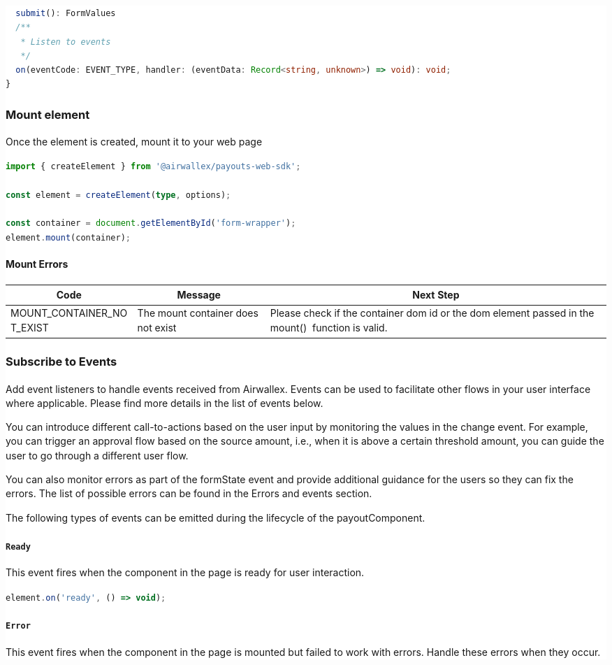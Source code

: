```ts
  submit(): FormValues
  /**
   * Listen to events
   */
  on(eventCode: EVENT_TYPE, handler: (eventData: Record<string, unknown>) => void): void;
}
```

### Mount element

Once the element is created, mount it to your web page

```ts
import { createElement } from '@airwallex/payouts-web-sdk';

const element = createElement(type, options);

const container = document.getElementById('form-wrapper');
element.mount(container);
```

#### Mount Errors

| Code                      | Message                            | Next Step                                                                                         |
|---------------------------|------------------------------------|---------------------------------------------------------------------------------------------------|
| MOUNT_CONTAINER_NOT_EXIST | The mount container does not exist | Please check if the container dom id or the dom element passed in the mount()  function is valid. |

### Subscribe to Events

Add event listeners to handle events received from Airwallex. Events can be used to facilitate other flows in your user interface where applicable. Please find more details in the list of events below.

You can introduce different call-to-actions based on the user input by monitoring the values in the change event. For example, you can trigger an approval flow based on the source amount, i.e., when it is above a certain threshold amount, you can guide the user to go through a different user flow.

You can also monitor errors as part of the formState event and provide additional guidance for the users so they can fix the errors. The list of possible errors can be found in the Errors and events section.

The following types of events can be emitted during the lifecycle of the payoutComponent.

#### `Ready`

This event fires when the component in the page is ready for user interaction.

```ts
element.on('ready', () => void);
```

#### `Error`

This event fires when the component in the page is mounted but failed to work with errors. Handle these errors when they occur.
